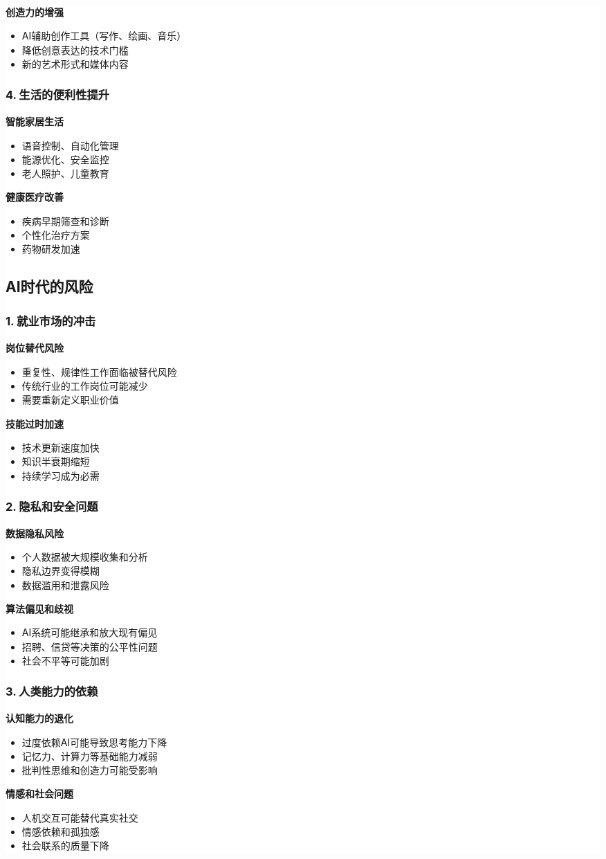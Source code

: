 **创造力的增强**
- AI辅助创作工具（写作、绘画、音乐）
- 降低创意表达的技术门槛
- 新的艺术形式和媒体内容

### 4. 生活的便利性提升

**智能家居生活**
- 语音控制、自动化管理
- 能源优化、安全监控
- 老人照护、儿童教育

**健康医疗改善**
- 疾病早期筛查和诊断
- 个性化治疗方案
- 药物研发加速

## AI时代的风险

### 1. 就业市场的冲击

**岗位替代风险**
- 重复性、规律性工作面临被替代风险
- 传统行业的工作岗位可能减少
- 需要重新定义职业价值

**技能过时加速**
- 技术更新速度加快
- 知识半衰期缩短
- 持续学习成为必需

### 2. 隐私和安全问题

**数据隐私风险**
- 个人数据被大规模收集和分析
- 隐私边界变得模糊
- 数据滥用和泄露风险

**算法偏见和歧视**
- AI系统可能继承和放大现有偏见
- 招聘、信贷等决策的公平性问题
- 社会不平等可能加剧

### 3. 人类能力的依赖

**认知能力的退化**
- 过度依赖AI可能导致思考能力下降
- 记忆力、计算力等基础能力减弱
- 批判性思维和创造力可能受影响

**情感和社会问题**
- 人机交互可能替代真实社交
- 情感依赖和孤独感
- 社会联系的质量下降
